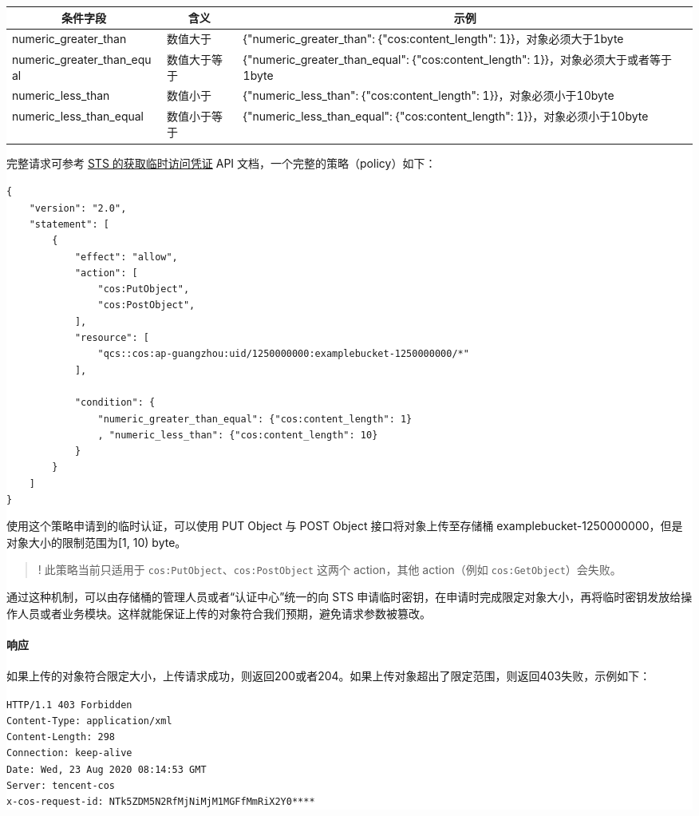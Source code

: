 | 条件字段                   | 含义         | 示例                                                         |
| -------------------------- | ------------ | ------------------------------------------------------------ |
| numeric_greater_than       | 数值大于     | {"numeric_greater_than": {"cos:content_length": 1}}，对象必须大于1byte |
| numeric_greater_than_equal | 数值大于等于 | {"numeric_greater_than_equal": {"cos:content_length": 1}}，对象必须大于或者等于1byte |
| numeric_less_than          | 数值小于     | {"numeric_less_than": {"cos:content_length": 1}}，对象必须小于10byte |
| numeric_less_than_equal    | 数值小于等于 | {"numeric_less_than_equal": {"cos:content_length": 1}}，对象必须小于10byte |

完整请求可参考 [STS 的获取临时访问凭证](https://cloud.tencent.com/document/product/1312/48195) API 文档，一个完整的策略（policy）如下：

```plaintext
{
    "version": "2.0",
    "statement": [
        {
            "effect": "allow",
            "action": [
                "cos:PutObject",
                "cos:PostObject",
            ],
            "resource": [
                "qcs::cos:ap-guangzhou:uid/1250000000:examplebucket-1250000000/*"
            ],

            "condition": {
                "numeric_greater_than_equal": {"cos:content_length": 1}
                , "numeric_less_than": {"cos:content_length": 10}
            }
        }
    ]
}
```

使用这个策略申请到的临时认证，可以使用 PUT Object 与 POST Object 接口将对象上传至存储桶 examplebucket-1250000000，但是对象大小的限制范围为[1, 10) byte。

>! 此策略当前只适用于 `cos:PutObject`、`cos:PostObject` 这两个 action，其他 action（例如 `cos:GetObject`）会失败。
>

通过这种机制，可以由存储桶的管理人员或者“认证中心”统一的向 STS 申请临时密钥，在申请时完成限定对象大小，再将临时密钥发放给操作人员或者业务模块。这样就能保证上传的对象符合我们预期，避免请求参数被篡改。

#### 响应

如果上传的对象符合限定大小，上传请求成功，则返回200或者204。如果上传对象超出了限定范围，则返回403失败，示例如下：

```plaintext
HTTP/1.1 403 Forbidden
Content-Type: application/xml
Content-Length: 298
Connection: keep-alive
Date: Wed, 23 Aug 2020 08:14:53 GMT
Server: tencent-cos
x-cos-request-id: NTk5ZDM5N2RfMjNiMjM1MGFfMmRiX2Y0****
```
